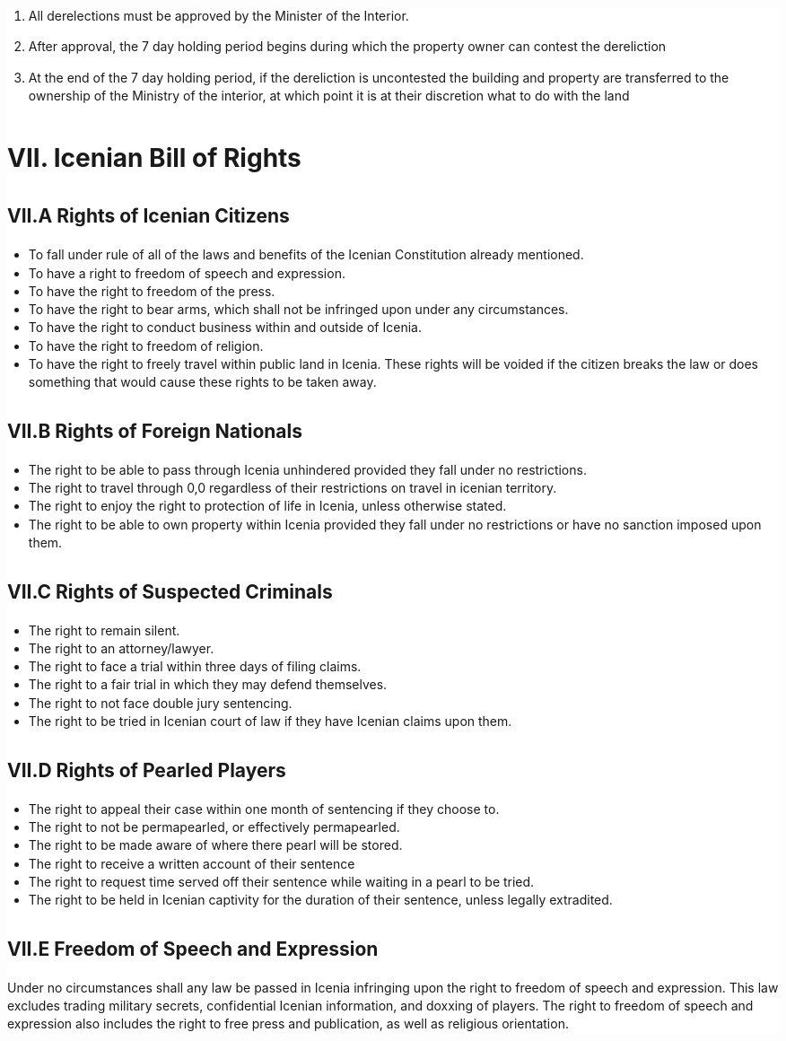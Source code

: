 1) All derelections must be approved by the Minister of the Interior. 

2) After approval, the 7 day holding period begins during which the property owner can contest the dereliction

3) At the end of the 7 day holding period, if the dereliction is uncontested the building and property are transferred to the ownership of the Ministry of the interior, at which point it is at their discretion what to do with the land

# VII. Icenian Bill of Rights

## VII.A Rights of Icenian Citizens
- To fall under rule of all of the laws and benefits of the Icenian Constitution already mentioned.
- To have a right to freedom of speech and expression.
- To have the right to freedom of the press.
- To have the right to bear arms, which shall not be infringed upon under any circumstances.
- To have the right to conduct business within and outside of Icenia.
- To have the right to freedom of religion.
- To have the right to freely travel within public land in Icenia.
These rights will be voided if the citizen breaks the law or does something that would cause these rights to be taken away.

## VII.B Rights of Foreign Nationals
- The right to be able to pass through Icenia unhindered provided they fall under no restrictions.
- The right to travel through 0,0 regardless of their restrictions on travel in icenian territory.
- The right to enjoy the right to protection of life in Icenia, unless otherwise stated.
- The right to be able to own property within Icenia provided they fall under no restrictions or have no sanction imposed upon them.

## VII.C Rights of Suspected Criminals
- The right to remain silent.
- The right to an attorney/lawyer.
- The right to face a trial within three days of filing claims.
- The right to a fair trial in which they may defend themselves.
- The right to not face double jury sentencing.
- The right to be tried in Icenian court of law if they have Icenian claims upon them.

## VII.D Rights of Pearled Players
- The right to appeal their case within one month of sentencing if they choose to.
- The right to not be permapearled, or effectively permapearled.
- The right to be made aware of where there pearl will be stored.
- The right to receive a written account of their sentence
- The right to request time served off their sentence while waiting in a pearl to be tried.
- The right to be held in Icenian captivity for the duration of their sentence, unless legally extradited.

## VII.E Freedom of Speech and Expression
Under no circumstances shall any law be passed in Icenia infringing upon the right to freedom of speech and expression. This law excludes trading military secrets, confidential Icenian information, and doxxing of players. The right to freedom of speech and expression also includes the right to free press and publication, as well as religious orientation.
